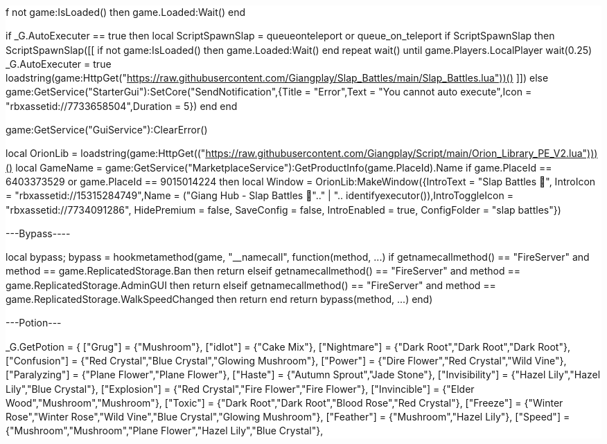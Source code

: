 f not game:IsLoaded() then
    game.Loaded:Wait()
end

if _G.AutoExecuter == true then
local ScriptSpawnSlap = queueonteleport or queue_on_teleport
if ScriptSpawnSlap then
    ScriptSpawnSlap([[
if not game:IsLoaded() then
    game.Loaded:Wait()
end
repeat wait() until game.Players.LocalPlayer
wait(0.25)
_G.AutoExecuter = true
loadstring(game:HttpGet("https://raw.githubusercontent.com/Giangplay/Slap_Battles/main/Slap_Battles.lua"))()
    ]])
else
game:GetService("StarterGui"):SetCore("SendNotification",{Title = "Error",Text = "You cannot auto execute",Icon = "rbxassetid://7733658504",Duration = 5})
end
end

game:GetService("GuiService"):ClearError()

local OrionLib = loadstring(game:HttpGet(("https://raw.githubusercontent.com/Giangplay/Script/main/Orion_Library_PE_V2.lua")))()
local GameName = game:GetService("MarketplaceService"):GetProductInfo(game.PlaceId).Name
if game.PlaceId == 6403373529 or game.PlaceId == 9015014224 then
local Window = OrionLib:MakeWindow({IntroText = "Slap Battles 👏", IntroIcon = "rbxassetid://15315284749",Name = ("Giang Hub - Slap Battles 👏".." | ".. identifyexecutor()),IntroToggleIcon = "rbxassetid://7734091286", HidePremium = false, SaveConfig = false, IntroEnabled = true, ConfigFolder = "slap battles"})

---Bypass----

local bypass;
    bypass = hookmetamethod(game, "__namecall", function(method, ...) 
        if getnamecallmethod() == "FireServer" and method == game.ReplicatedStorage.Ban then
            return
        elseif getnamecallmethod() == "FireServer" and method == game.ReplicatedStorage.AdminGUI then
            return
        elseif getnamecallmethod() == "FireServer" and method == game.ReplicatedStorage.WalkSpeedChanged then
            return
        end
        return bypass(method, ...)
    end)

---Potion---

_G.GetPotion = {
	["Grug"] = {"Mushroom"},
	["idIot"] = {"Cake Mix"},
	["Nightmare"] = {"Dark Root","Dark Root","Dark Root"},
	["Confusion"] = {"Red Crystal","Blue Crystal","Glowing Mushroom"},
	["Power"] = {"Dire Flower","Red Crystal","Wild Vine"},
	["Paralyzing"] = {"Plane Flower","Plane Flower"},
	["Haste"] = {"Autumn Sprout","Jade Stone"},
	["Invisibility"] = {"Hazel Lily","Hazel Lily","Blue Crystal"},
	["Explosion"] = {"Red Crystal","Fire Flower","Fire Flower"},
	["Invincible"] = {"Elder Wood","Mushroom","Mushroom"},
	["Toxic"] = {"Dark Root","Dark Root","Blood Rose","Red Crystal"},
	["Freeze"] = {"Winter Rose","Winter Rose","Wild Vine","Blue Crystal","Glowing Mushroom"},
	["Feather"] = {"Mushroom","Hazel Lily"},
	["Speed"] = {"Mushroom","Mushroom","Plane Flower","Hazel Lily","Blue Crystal"},